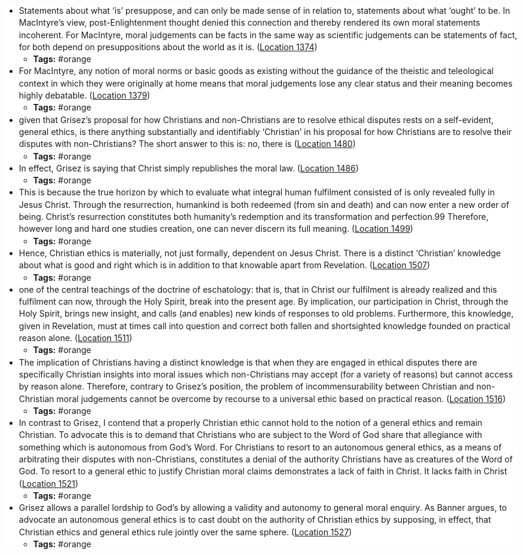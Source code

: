 - Statements about what ‘is’ presuppose, and can only be made sense of in relation to, statements about what ‘ought’ to be. In MacIntyre’s view, post-Enlightenment thought denied this connection and thereby rendered its own moral statements incoherent. For MacIntyre, moral judgements can be facts in the same way as scientific judgements can be statements of fact, for both depend on presuppositions about the world as it is. ([Location 1374](https://readwise.io/to_kindle?action=open&asin=B06XDPXYYT&location=1374))
    - **Tags:** #orange
- For MacIntyre, any notion of moral norms or basic goods as existing without the guidance of the theistic and teleological context in which they were originally at home means that moral judgements lose any clear status and their meaning becomes highly debatable. ([Location 1379](https://readwise.io/to_kindle?action=open&asin=B06XDPXYYT&location=1379))
    - **Tags:** #orange
- given that Grisez’s proposal for how Christians and non-Christians are to resolve ethical disputes rests on a self-evident, general ethics, is there anything substantially and identifiably ‘Christian’ in his proposal for how Christians are to resolve their disputes with non-Christians? The short answer to this is: no, there is ([Location 1480](https://readwise.io/to_kindle?action=open&asin=B06XDPXYYT&location=1480))
    - **Tags:** #orange
- In effect, Grisez is saying that Christ simply republishes the moral law. ([Location 1486](https://readwise.io/to_kindle?action=open&asin=B06XDPXYYT&location=1486))
    - **Tags:** #orange
- This is because the true horizon by which to evaluate what integral human fulfilment consisted of is only revealed fully in Jesus Christ. Through the resurrection, humankind is both redeemed (from sin and death) and can now enter a new order of being. Christ’s resurrection constitutes both humanity’s redemption and its transformation and perfection.99 Therefore, however long and hard one studies creation, one can never discern its full meaning. ([Location 1499](https://readwise.io/to_kindle?action=open&asin=B06XDPXYYT&location=1499))
    - **Tags:** #orange
- Hence, Christian ethics is materially, not just formally, dependent on Jesus Christ. There is a distinct ‘Christian’ knowledge about what is good and right which is in addition to that knowable apart from Revelation. ([Location 1507](https://readwise.io/to_kindle?action=open&asin=B06XDPXYYT&location=1507))
    - **Tags:** #orange
- one of the central teachings of the doctrine of eschatology: that is, that in Christ our fulfilment is already realized and this fulfilment can now, through the Holy Spirit, break into the present age. By implication, our participation in Christ, through the Holy Spirit, brings new insight, and calls (and enables) new kinds of responses to old problems. Furthermore, this knowledge, given in Revelation, must at times call into question and correct both fallen and shortsighted knowledge founded on practical reason alone. ([Location 1511](https://readwise.io/to_kindle?action=open&asin=B06XDPXYYT&location=1511))
    - **Tags:** #orange
- The implication of Christians having a distinct knowledge is that when they are engaged in ethical disputes there are specifically Christian insights into moral issues which non-Christians may accept (for a variety of reasons) but cannot access by reason alone. Therefore, contrary to Grisez’s position, the problem of incommensurability between Christian and non-Christian moral judgements cannot be overcome by recourse to a universal ethic based on practical reason. ([Location 1516](https://readwise.io/to_kindle?action=open&asin=B06XDPXYYT&location=1516))
    - **Tags:** #orange
- In contrast to Grisez, I contend that a properly Christian ethic cannot hold to the notion of a general ethics and remain Christian. To advocate this is to demand that Christians who are subject to the Word of God share that allegiance with something which is autonomous from God’s Word. For Christians to resort to an autonomous general ethics, as a means of arbitrating their disputes with non-Christians, constitutes a denial of the authority Christians have as creatures of the Word of God. To resort to a general ethic to justify Christian moral claims demonstrates a lack of faith in Christ. It lacks faith in Christ ([Location 1521](https://readwise.io/to_kindle?action=open&asin=B06XDPXYYT&location=1521))
    - **Tags:** #orange
- Grisez allows a parallel lordship to God’s by allowing a validity and autonomy to general moral enquiry. As Banner argues, to advocate an autonomous general ethics is to cast doubt on the authority of Christian ethics by supposing, in effect, that Christian ethics and general ethics rule jointly over the same sphere. ([Location 1527](https://readwise.io/to_kindle?action=open&asin=B06XDPXYYT&location=1527))
    - **Tags:** #orange